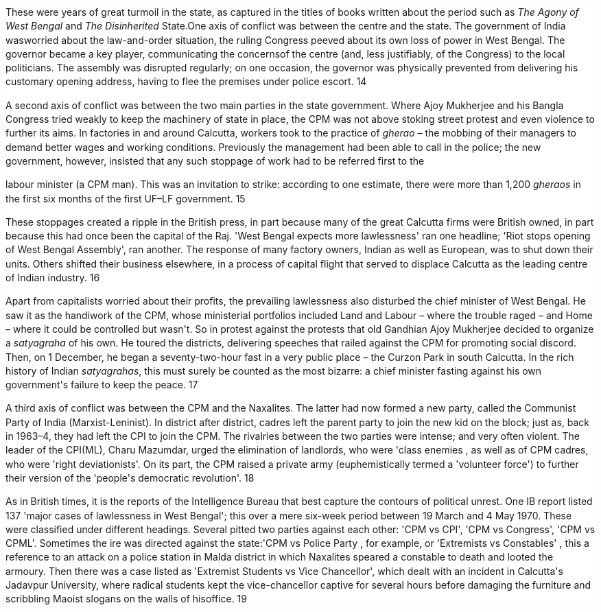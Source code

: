 These were years of great turmoil in the state, as captured in the titles of books written about the period such as *The Agony of West Bengal* and *The Disinherited* State.One axis of conflict was between the centre and the state. The government of India wasworried about the law-and-order situation, the ruling Congress peeved about its own loss of power in West Bengal. The governor became a key player, communicating the concernsof the centre (and, less justifiably, of the Congress) to the local politicians. The assembly was disrupted regularly; on one occasion, the governor was physically prevented from delivering his customary opening address, having to flee the premises under police escort. 14

A second axis of conflict was between the two main parties in the state government. Where Ajoy Mukherjee and his Bangla Congress tried weakly to keep the machinery of state in place, the CPM was not above stoking street protest and even violence to further its aims. In factories in and around Calcutta, workers took to the practice of *gherao* – the mobbing of their managers to demand better wages and working conditions. Previously the management had been able to call in the police; the new government, however, insisted that any such stoppage of work had to be referred first to the

labour minister (a CPM man). This was an invitation to strike: according to one estimate, there were more than 1,200 *gheraos* in the first six months of the first UF–LF government. 15

These stoppages created a ripple in the British press, in part because many of the great Calcutta firms were British owned, in part because this had once been the capital of the Raj. 'West Bengal expects more lawlessness' ran one headline; 'Riot stops opening of West Bengal Assembly', ran another. The response of many factory owners, Indian as well as European, was to shut down their units. Others shifted their business elsewhere, in a process of capital flight that served to displace Calcutta as the leading centre of Indian industry. 16

Apart from capitalists worried about their profits, the prevailing lawlessness also disturbed the chief minister of West Bengal. He saw it as the handiwork of the CPM, whose ministerial portfolios included Land and Labour – where the trouble raged – and Home – where it could be controlled but wasn't. So in protest against the protests that old Gandhian Ajoy Mukherjee decided to organize a *satyagraha* of his own. He toured the districts, delivering speeches that railed against the CPM for promoting social discord. Then, on 1 December, he began a seventy-two-hour fast in a very public place – the Curzon Park in south Calcutta. In the rich history of Indian *satyagrahas*, this must surely be counted as the most bizarre: a chief minister fasting against his own government's failure to keep the peace. 17

A third axis of conflict was between the CPM and the Naxalites. The latter had now formed a new party, called the Communist Party of India (Marxist-Leninist). In district after district, cadres left the parent party to join the new kid on the block; just as, back in 1963–4, they had left the CPI to join the CPM. The rivalries between the two parties were intense; and very often violent. The leader of the CPI(ML), Charu Mazumdar, urged the elimination of landlords, who were 'class enemies , as well as of CPM cadres, who were 'right deviationists'. On its part, the CPM raised a private army (euphemistically termed a 'volunteer force') to further their version of the 'people's democratic revolution'. 18

As in British times, it is the reports of the Intelligence Bureau that best capture the contours of political unrest. One IB report listed 137 'major cases of lawlessness in West Bengal'; this over a mere six-week period between 19 March and 4 May 1970. These were classified under different headings. Several pitted two parties against each other: 'CPM vs CPI', 'CPM vs Congress', 'CPM vs CPML'. Sometimes the ire was directed against the state:'CPM vs Police Party , for example, or 'Extremists vs Constables' , this a reference to an attack on a police station in Malda district in which Naxalites speared a constable to death and looted the armoury. Then there was a case listed as 'Extremist Students vs Vice Chancellor', which dealt with an incident in Calcutta's Jadavpur University, where radical students kept the vice-chancellor captive for several hours before damaging the furniture and scribbling Maoist slogans on the walls of hisoffice. 19

